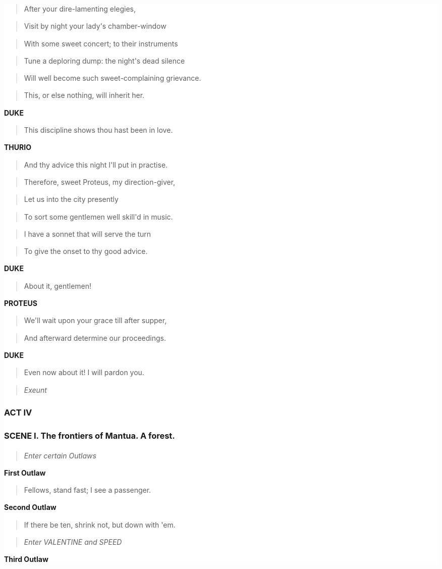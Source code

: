 > After your dire-lamenting elegies,  

> Visit by night your lady's chamber-window  

> With some sweet concert; to their instruments  

> Tune a deploring dump: the night's dead silence  

> Will well become such sweet-complaining grievance.  

> This, or else nothing, will inherit her.  

**DUKE**

> This discipline shows thou hast been in love.  

**THURIO**

> And thy advice this night I'll put in practise.  

> Therefore, sweet Proteus, my direction-giver,  

> Let us into the city presently  

> To sort some gentlemen well skill'd in music.  

> I have a sonnet that will serve the turn  

> To give the onset to thy good advice.  

**DUKE**

> About it, gentlemen!  

**PROTEUS**

> We'll wait upon your grace till after supper,  

> And afterward determine our proceedings.  

**DUKE**

> Even now about it! I will pardon you.  

> *Exeunt*

### ACT IV

### SCENE I. The frontiers of Mantua. A forest.

> *Enter certain Outlaws*

**First Outlaw**

> Fellows, stand fast; I see a passenger.  

**Second Outlaw**

> If there be ten, shrink not, but down with 'em.  

> *Enter VALENTINE and SPEED*

**Third Outlaw**
